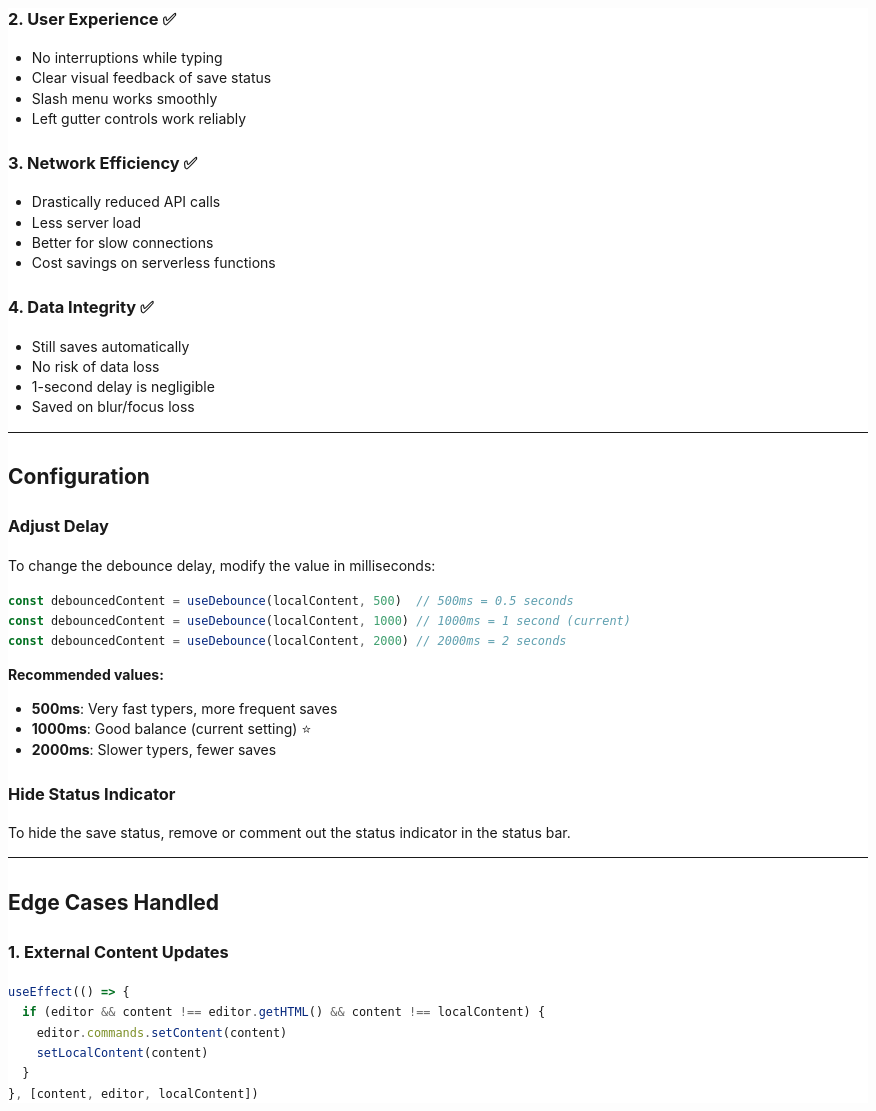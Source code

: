 ### 2. User Experience ✅
- No interruptions while typing
- Clear visual feedback of save status
- Slash menu works smoothly
- Left gutter controls work reliably

### 3. Network Efficiency ✅
- Drastically reduced API calls
- Less server load
- Better for slow connections
- Cost savings on serverless functions

### 4. Data Integrity ✅
- Still saves automatically
- No risk of data loss
- 1-second delay is negligible
- Saved on blur/focus loss

---

## Configuration

### Adjust Delay

To change the debounce delay, modify the value in milliseconds:

```typescript
const debouncedContent = useDebounce(localContent, 500)  // 500ms = 0.5 seconds
const debouncedContent = useDebounce(localContent, 1000) // 1000ms = 1 second (current)
const debouncedContent = useDebounce(localContent, 2000) // 2000ms = 2 seconds
```

**Recommended values:**
- **500ms**: Very fast typers, more frequent saves
- **1000ms**: Good balance (current setting) ⭐
- **2000ms**: Slower typers, fewer saves

### Hide Status Indicator

To hide the save status, remove or comment out the status indicator in the status bar.

---

## Edge Cases Handled

### 1. External Content Updates

```typescript
useEffect(() => {
  if (editor && content !== editor.getHTML() && content !== localContent) {
    editor.commands.setContent(content)
    setLocalContent(content)
  }
}, [content, editor, localContent])
```
